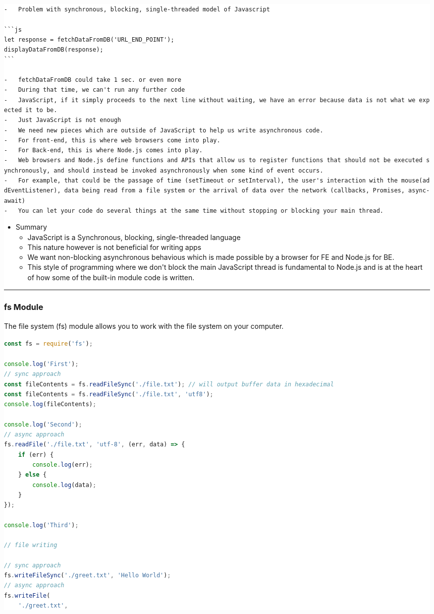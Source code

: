     -   Problem with synchronous, blocking, single-threaded model of Javascript

    ```js
    let response = fetchDataFromDB('URL_END_POINT');
    displayDataFromDB(response);
    ```

    -   fetchDataFromDB could take 1 sec. or even more
    -   During that time, we can't run any further code
    -   JavaScript, if it simply proceeds to the next line without waiting, we have an error because data is not what we expected it to be.
    -   Just JavaScript is not enough
    -   We need new pieces which are outside of JavaScript to help us write asynchronous code.
    -   For front-end, this is where web browsers come into play.
    -   For Back-end, this is where Node.js comes into play.
    -   Web browsers and Node.js define functions and APIs that allow us to register functions that should not be executed synchronously, and should instead be invoked asynchronously when some kind of event occurs.
    -   For example, that could be the passage of time (setTimeout or setInterval), the user's interaction with the mouse(addEventListener), data being read from a file system or the arrival of data over the network (callbacks, Promises, async-await)
    -   You can let your code do several things at the same time without stopping or blocking your main thread.

-   Summary
    -   JavaScript is a Synchronous, blocking, single-threaded language
    -   This nature however is not beneficial for writing apps
    -   We want non-blocking asynchronous behavious which is made possible by a browser for FE and Node.js for BE.
    -   This style of programming where we don't block the main JavaScript thread is fundamental to Node.js and is at the heart of how some of the built-in module code is written.

---

### fs Module

The file system (fs) module allows you to work with the file system on your computer.

```js
const fs = require('fs');

console.log('First');
// sync approach
const fileContents = fs.readFileSync('./file.txt'); // will output buffer data in hexadecimal
const fileContents = fs.readFileSync('./file.txt', 'utf8');
console.log(fileContents);

console.log('Second');
// async approach
fs.readFile('./file.txt', 'utf-8', (err, data) => {
    if (err) {
        console.log(err);
    } else {
        console.log(data);
    }
});

console.log('Third');

// file writing

// sync approach
fs.writeFileSync('./greet.txt', 'Hello World');
// async approach
fs.writeFile(
    './greet.txt',
```